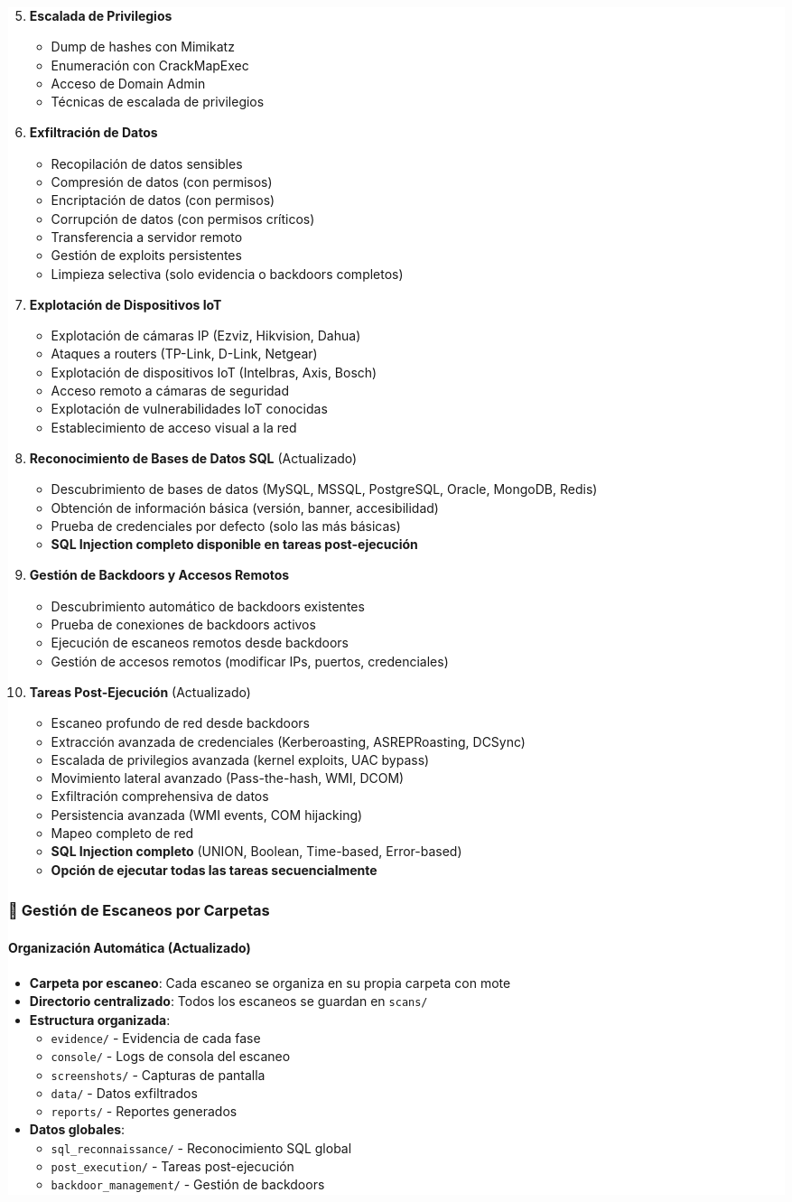 5. **Escalada de Privilegios**
   - Dump de hashes con Mimikatz
   - Enumeración con CrackMapExec
   - Acceso de Domain Admin
   - Técnicas de escalada de privilegios

6. **Exfiltración de Datos**
   - Recopilación de datos sensibles
   - Compresión de datos (con permisos)
   - Encriptación de datos (con permisos)
   - Corrupción de datos (con permisos críticos)
   - Transferencia a servidor remoto
   - Gestión de exploits persistentes
   - Limpieza selectiva (solo evidencia o backdoors completos)

7. **Explotación de Dispositivos IoT**
   - Explotación de cámaras IP (Ezviz, Hikvision, Dahua)
   - Ataques a routers (TP-Link, D-Link, Netgear)
   - Explotación de dispositivos IoT (Intelbras, Axis, Bosch)
   - Acceso remoto a cámaras de seguridad
   - Explotación de vulnerabilidades IoT conocidas
   - Establecimiento de acceso visual a la red

8. **Reconocimiento de Bases de Datos SQL** (Actualizado)
   - Descubrimiento de bases de datos (MySQL, MSSQL, PostgreSQL, Oracle, MongoDB, Redis)
   - Obtención de información básica (versión, banner, accesibilidad)
   - Prueba de credenciales por defecto (solo las más básicas)
   - **SQL Injection completo disponible en tareas post-ejecución**

9. **Gestión de Backdoors y Accesos Remotos**
   - Descubrimiento automático de backdoors existentes
   - Prueba de conexiones de backdoors activos
   - Ejecución de escaneos remotos desde backdoors
   - Gestión de accesos remotos (modificar IPs, puertos, credenciales)

10. **Tareas Post-Ejecución** (Actualizado)
    - Escaneo profundo de red desde backdoors
    - Extracción avanzada de credenciales (Kerberoasting, ASREPRoasting, DCSync)
    - Escalada de privilegios avanzada (kernel exploits, UAC bypass)
    - Movimiento lateral avanzado (Pass-the-hash, WMI, DCOM)
    - Exfiltración comprehensiva de datos
    - Persistencia avanzada (WMI events, COM hijacking)
    - Mapeo completo de red
    - **SQL Injection completo** (UNION, Boolean, Time-based, Error-based)
    - **Opción de ejecutar todas las tareas secuencialmente**

### 📁 **Gestión de Escaneos por Carpetas**

#### **Organización Automática** (Actualizado)
- **Carpeta por escaneo**: Cada escaneo se organiza en su propia carpeta con mote
- **Directorio centralizado**: Todos los escaneos se guardan en `scans/`
- **Estructura organizada**: 
  - `evidence/` - Evidencia de cada fase
  - `console/` - Logs de consola del escaneo
  - `screenshots/` - Capturas de pantalla
  - `data/` - Datos exfiltrados
  - `reports/` - Reportes generados
- **Datos globales**:
  - `sql_reconnaissance/` - Reconocimiento SQL global
  - `post_execution/` - Tareas post-ejecución
  - `backdoor_management/` - Gestión de backdoors

